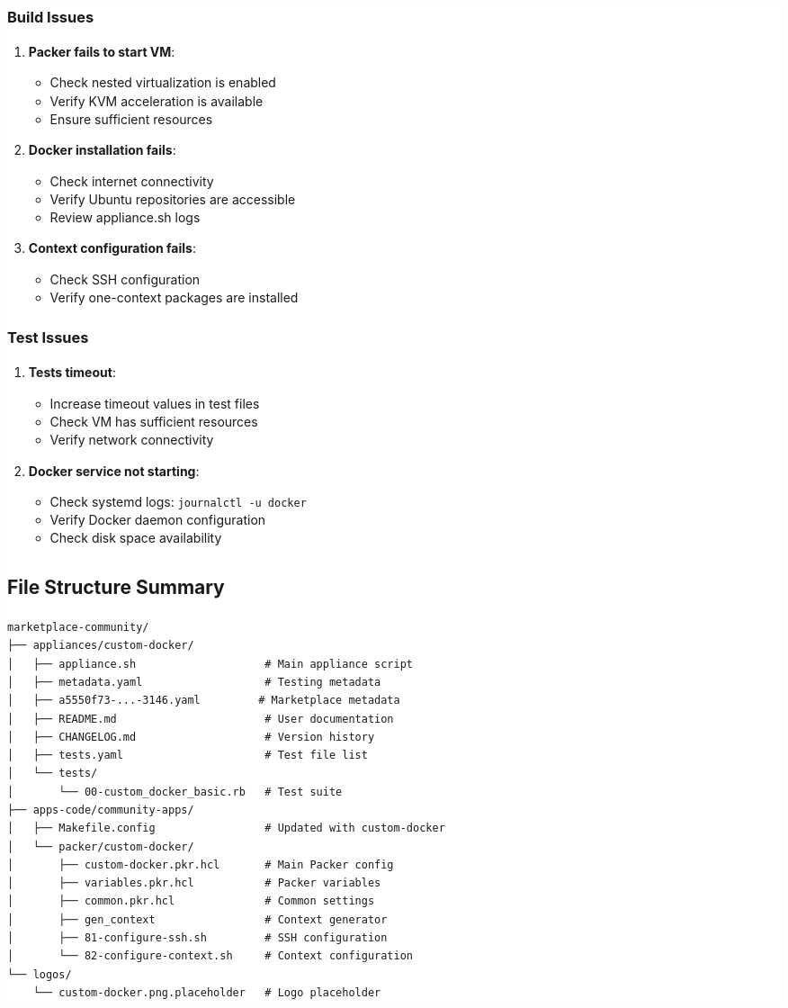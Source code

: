 ### Build Issues

1. **Packer fails to start VM**:
   - Check nested virtualization is enabled
   - Verify KVM acceleration is available
   - Ensure sufficient resources

2. **Docker installation fails**:
   - Check internet connectivity
   - Verify Ubuntu repositories are accessible
   - Review appliance.sh logs

3. **Context configuration fails**:
   - Check SSH configuration
   - Verify one-context packages are installed

### Test Issues

1. **Tests timeout**:
   - Increase timeout values in test files
   - Check VM has sufficient resources
   - Verify network connectivity

2. **Docker service not starting**:
   - Check systemd logs: `journalctl -u docker`
   - Verify Docker daemon configuration
   - Check disk space availability

## File Structure Summary

```
marketplace-community/
├── appliances/custom-docker/
│   ├── appliance.sh                    # Main appliance script
│   ├── metadata.yaml                   # Testing metadata
│   ├── a5550f73-...-3146.yaml         # Marketplace metadata
│   ├── README.md                       # User documentation
│   ├── CHANGELOG.md                    # Version history
│   ├── tests.yaml                      # Test file list
│   └── tests/
│       └── 00-custom_docker_basic.rb   # Test suite
├── apps-code/community-apps/
│   ├── Makefile.config                 # Updated with custom-docker
│   └── packer/custom-docker/
│       ├── custom-docker.pkr.hcl       # Main Packer config
│       ├── variables.pkr.hcl           # Packer variables
│       ├── common.pkr.hcl              # Common settings
│       ├── gen_context                 # Context generator
│       ├── 81-configure-ssh.sh         # SSH configuration
│       └── 82-configure-context.sh     # Context configuration
└── logos/
    └── custom-docker.png.placeholder   # Logo placeholder
```
